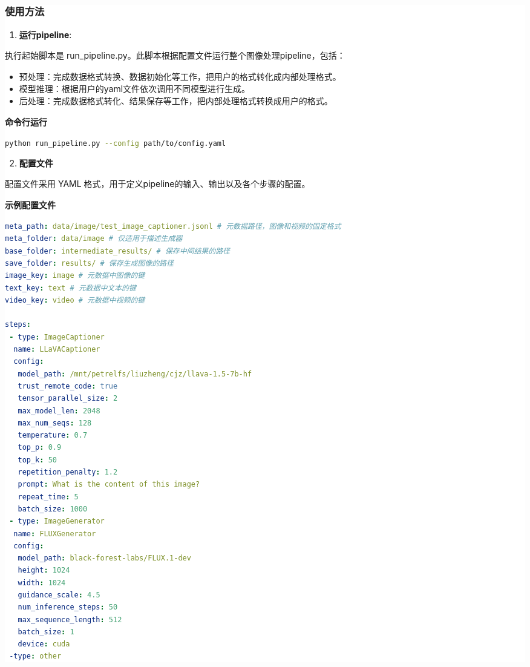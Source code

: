### 使用方法

1. **运行pipeline**: 

执行起始脚本是 run_pipeline.py。此脚本根据配置文件运行整个图像处理pipeline，包括：

-  预处理：完成数据格式转换、数据初始化等工作，把用户的格式转化成内部处理格式。
- 模型推理：根据用户的yaml文件依次调用不同模型进行生成。
- 后处理：完成数据格式转化、结果保存等工作，把内部处理格式转换成用户的格式。

**命令行运行**

```bash
python run_pipeline.py --config path/to/config.yaml
```

2. **配置文件**

配置文件采用 YAML 格式，用于定义pipeline的输入、输出以及各个步骤的配置。

**示例配置文件**

```yaml
meta_path: data/image/test_image_captioner.jsonl # 元数据路径，图像和视频的固定格式
meta_folder: data/image # 仅适用于描述生成器
base_folder: intermediate_results/ # 保存中间结果的路径
save_folder: results/ # 保存生成图像的路径
image_key: image # 元数据中图像的键
text_key: text # 元数据中文本的键
video_key: video # 元数据中视频的键

steps:
 - type: ImageCaptioner
  name: LLaVACaptioner
  config: 
   model_path: /mnt/petrelfs/liuzheng/cjz/llava-1.5-7b-hf
   trust_remote_code: true
   tensor_parallel_size: 2
   max_model_len: 2048
   max_num_seqs: 128
   temperature: 0.7
   top_p: 0.9
   top_k: 50
   repetition_penalty: 1.2
   prompt: What is the content of this image?
   repeat_time: 5
   batch_size: 1000
 - type: ImageGenerator
  name: FLUXGenerator
  config:
   model_path: black-forest-labs/FLUX.1-dev
   height: 1024
   width: 1024
   guidance_scale: 4.5
   num_inference_steps: 50
   max_sequence_length: 512
   batch_size: 1
   device: cuda
 -type: other
```

